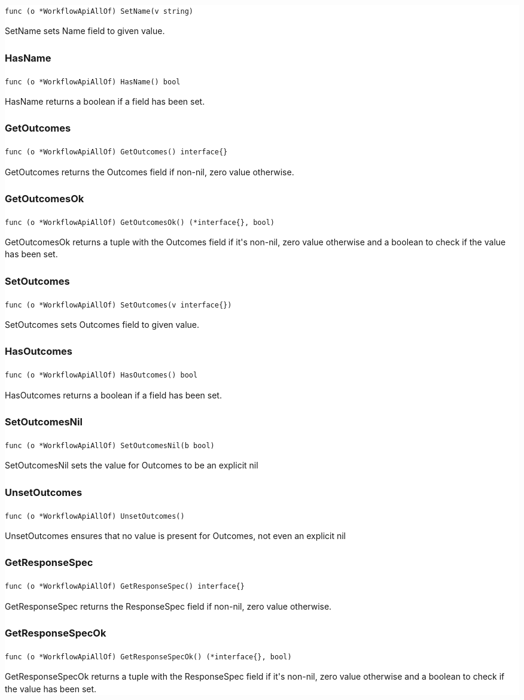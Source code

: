 `func (o *WorkflowApiAllOf) SetName(v string)`

SetName sets Name field to given value.

### HasName

`func (o *WorkflowApiAllOf) HasName() bool`

HasName returns a boolean if a field has been set.

### GetOutcomes

`func (o *WorkflowApiAllOf) GetOutcomes() interface{}`

GetOutcomes returns the Outcomes field if non-nil, zero value otherwise.

### GetOutcomesOk

`func (o *WorkflowApiAllOf) GetOutcomesOk() (*interface{}, bool)`

GetOutcomesOk returns a tuple with the Outcomes field if it's non-nil, zero value otherwise
and a boolean to check if the value has been set.

### SetOutcomes

`func (o *WorkflowApiAllOf) SetOutcomes(v interface{})`

SetOutcomes sets Outcomes field to given value.

### HasOutcomes

`func (o *WorkflowApiAllOf) HasOutcomes() bool`

HasOutcomes returns a boolean if a field has been set.

### SetOutcomesNil

`func (o *WorkflowApiAllOf) SetOutcomesNil(b bool)`

 SetOutcomesNil sets the value for Outcomes to be an explicit nil

### UnsetOutcomes
`func (o *WorkflowApiAllOf) UnsetOutcomes()`

UnsetOutcomes ensures that no value is present for Outcomes, not even an explicit nil
### GetResponseSpec

`func (o *WorkflowApiAllOf) GetResponseSpec() interface{}`

GetResponseSpec returns the ResponseSpec field if non-nil, zero value otherwise.

### GetResponseSpecOk

`func (o *WorkflowApiAllOf) GetResponseSpecOk() (*interface{}, bool)`

GetResponseSpecOk returns a tuple with the ResponseSpec field if it's non-nil, zero value otherwise
and a boolean to check if the value has been set.
